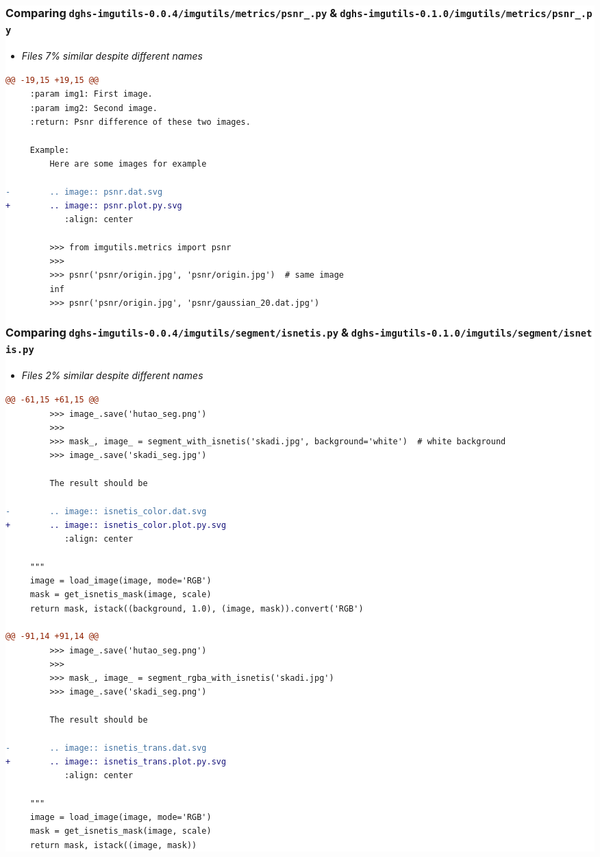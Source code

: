 ### Comparing `dghs-imgutils-0.0.4/imgutils/metrics/psnr_.py` & `dghs-imgutils-0.1.0/imgutils/metrics/psnr_.py`

 * *Files 7% similar despite different names*

```diff
@@ -19,15 +19,15 @@
     :param img1: First image.
     :param img2: Second image.
     :return: Psnr difference of these two images.
 
     Example:
         Here are some images for example
 
-        .. image:: psnr.dat.svg
+        .. image:: psnr.plot.py.svg
            :align: center
 
         >>> from imgutils.metrics import psnr
         >>>
         >>> psnr('psnr/origin.jpg', 'psnr/origin.jpg')  # same image
         inf
         >>> psnr('psnr/origin.jpg', 'psnr/gaussian_20.dat.jpg')
```

### Comparing `dghs-imgutils-0.0.4/imgutils/segment/isnetis.py` & `dghs-imgutils-0.1.0/imgutils/segment/isnetis.py`

 * *Files 2% similar despite different names*

```diff
@@ -61,15 +61,15 @@
         >>> image_.save('hutao_seg.png')
         >>>
         >>> mask_, image_ = segment_with_isnetis('skadi.jpg', background='white')  # white background
         >>> image_.save('skadi_seg.jpg')
 
         The result should be
 
-        .. image:: isnetis_color.dat.svg
+        .. image:: isnetis_color.plot.py.svg
            :align: center
 
     """
     image = load_image(image, mode='RGB')
     mask = get_isnetis_mask(image, scale)
     return mask, istack((background, 1.0), (image, mask)).convert('RGB')
 
@@ -91,14 +91,14 @@
         >>> image_.save('hutao_seg.png')
         >>>
         >>> mask_, image_ = segment_rgba_with_isnetis('skadi.jpg')
         >>> image_.save('skadi_seg.png')
 
         The result should be
 
-        .. image:: isnetis_trans.dat.svg
+        .. image:: isnetis_trans.plot.py.svg
            :align: center
 
     """
     image = load_image(image, mode='RGB')
     mask = get_isnetis_mask(image, scale)
     return mask, istack((image, mask))
```